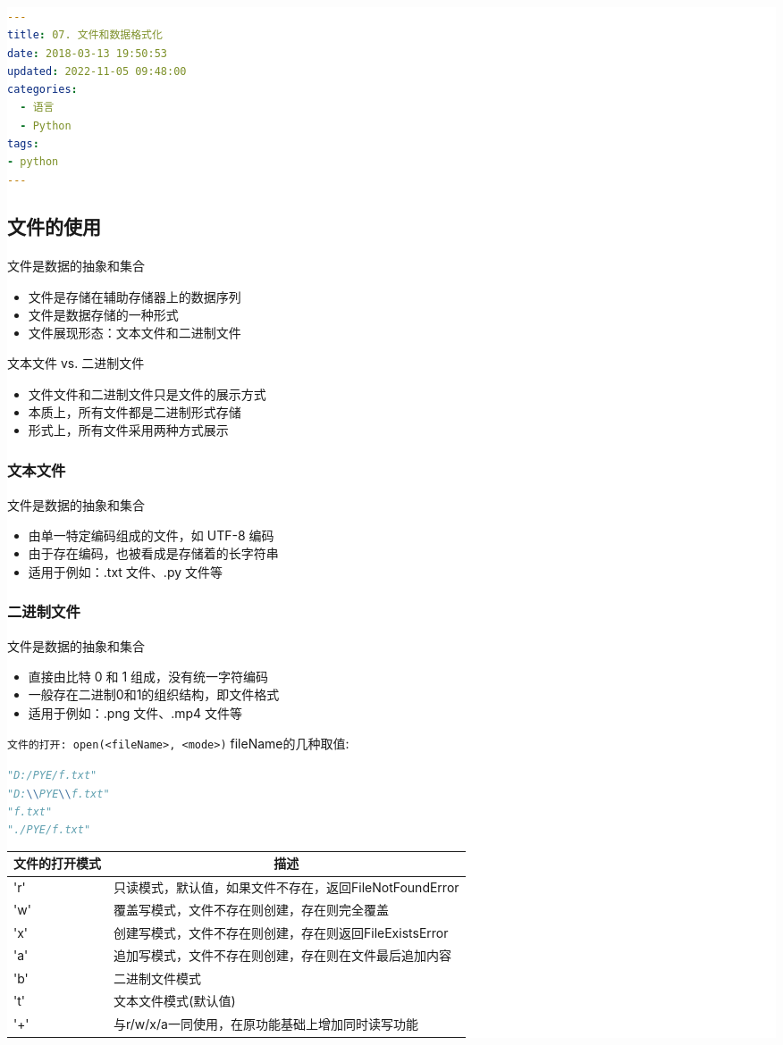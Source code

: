 ```yaml
---
title: 07. 文件和数据格式化
date: 2018-03-13 19:50:53
updated: 2022-11-05 09:48:00
categories:
  - 语言
  - Python
tags:
- python
---
```


## 文件的使用

文件是数据的抽象和集合

* 文件是存储在辅助存储器上的数据序列
* 文件是数据存储的一种形式
* 文件展现形态：文本文件和二进制文件

文本文件 vs. 二进制文件

* 文件文件和二进制文件只是文件的展示方式
* 本质上，所有文件都是二进制形式存储
* 形式上，所有文件采用两种方式展示

### 文本文件

文件是数据的抽象和集合

* 由单一特定编码组成的文件，如 UTF-8 编码
* 由于存在编码，也被看成是存储着的长字符串
* 适用于例如：.txt 文件、.py 文件等

### 二进制文件

文件是数据的抽象和集合

* 直接由比特 0 和 1 组成，没有统一字符编码
* 一般存在二进制0和1的组织结构，即文件格式
* 适用于例如：.png 文件、.mp4 文件等

`文件的打开: open(<fileName>, <mode>)`
fileName的几种取值:

```py
"D:/PYE/f.txt"
"D:\\PYE\\f.txt"
"f.txt"
"./PYE/f.txt"
```

文件的打开模式 | 描述
------------ | -------------
'r' | 只读模式，默认值，如果文件不存在，返回FileNotFoundError
'w' | 覆盖写模式，文件不存在则创建，存在则完全覆盖
'x' | 创建写模式，文件不存在则创建，存在则返回FileExistsError
'a' | 追加写模式，文件不存在则创建，存在则在文件最后追加内容
'b' | 二进制文件模式
't' | 文本文件模式(默认值)
'+' | 与r/w/x/a一同使用，在原功能基础上增加同时读写功能
